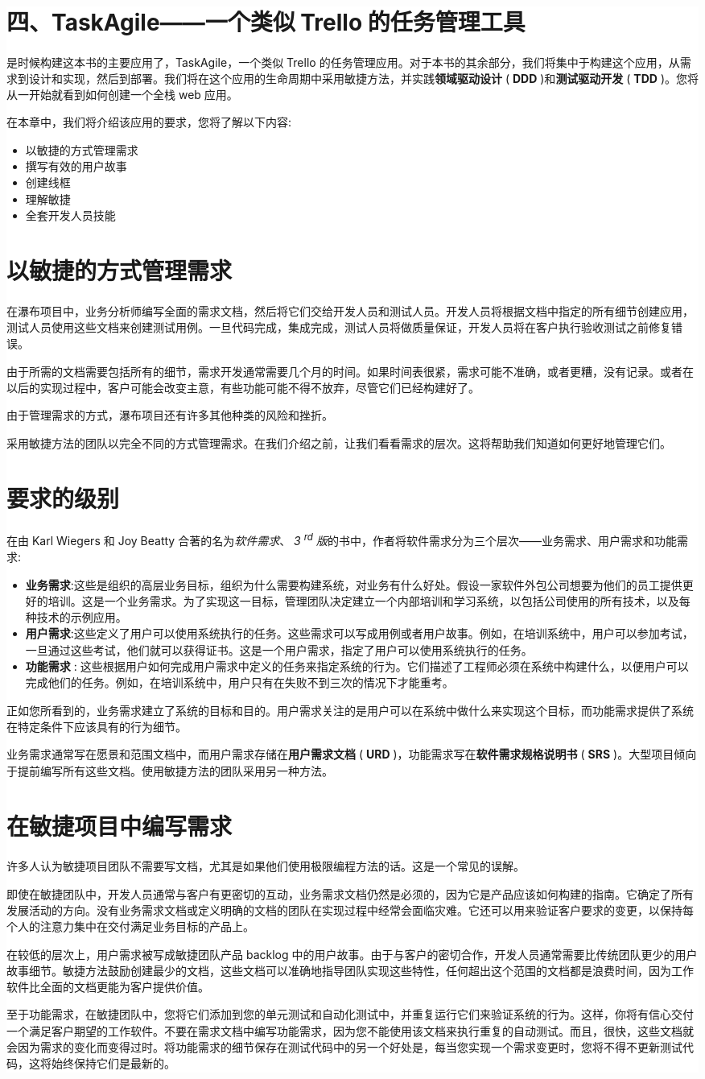 # 四、TaskAgile——一个类似 Trello 的任务管理工具

是时候构建这本书的主要应用了，TaskAgile，一个类似 Trello 的任务管理应用。对于本书的其余部分，我们将集中于构建这个应用，从需求到设计和实现，然后到部署。我们将在这个应用的生命周期中采用敏捷方法，并实践**领域驱动设计** ( **DDD** )和**测试驱动开发** ( **TDD** )。您将从一开始就看到如何创建一个全栈 web 应用。

在本章中，我们将介绍该应用的要求，您将了解以下内容:

*   以敏捷的方式管理需求
*   撰写有效的用户故事
*   创建线框
*   理解敏捷
*   全套开发人员技能

# 以敏捷的方式管理需求

在瀑布项目中，业务分析师编写全面的需求文档，然后将它们交给开发人员和测试人员。开发人员将根据文档中指定的所有细节创建应用，测试人员使用这些文档来创建测试用例。一旦代码完成，集成完成，测试人员将做质量保证，开发人员将在客户执行验收测试之前修复错误。

由于所需的文档需要包括所有的细节，需求开发通常需要几个月的时间。如果时间表很紧，需求可能不准确，或者更糟，没有记录。或者在以后的实现过程中，客户可能会改变主意，有些功能可能不得不放弃，尽管它们已经构建好了。

由于管理需求的方式，瀑布项目还有许多其他种类的风险和挫折。

采用敏捷方法的团队以完全不同的方式管理需求。在我们介绍之前，让我们看看需求的层次。这将帮助我们知道如何更好地管理它们。

# 要求的级别

在由 Karl Wiegers 和 Joy Beatty 合著的名为*软件需求*、 *3 <sup>rd</sup> 版*的书中，作者将软件需求分为三个层次——业务需求、用户需求和功能需求:

*   **业务需求**:这些是组织的高层业务目标，组织为什么需要构建系统，对业务有什么好处。假设一家软件外包公司想要为他们的员工提供更好的培训。这是一个业务需求。为了实现这一目标，管理团队决定建立一个内部培训和学习系统，以包括公司使用的所有技术，以及每种技术的示例应用。
*   **用户需求**:这些定义了用户可以使用系统执行的任务。这些需求可以写成用例或者用户故事。例如，在培训系统中，用户可以参加考试，一旦通过这些考试，他们就可以获得证书。这是一个用户需求，指定了用户可以使用系统执行的任务。
*   **功能需求** : 这些根据用户如何完成用户需求中定义的任务来指定系统的行为。它们描述了工程师必须在系统中构建什么，以便用户可以完成他们的任务。例如，在培训系统中，用户只有在失败不到三次的情况下才能重考。

正如您所看到的，业务需求建立了系统的目标和目的。用户需求关注的是用户可以在系统中做什么来实现这个目标，而功能需求提供了系统在特定条件下应该具有的行为细节。

业务需求通常写在愿景和范围文档中，而用户需求存储在**用户需求文档** ( **URD** )，功能需求写在**软件需求规格说明书** ( **SRS** )。大型项目倾向于提前编写所有这些文档。使用敏捷方法的团队采用另一种方法。

# 在敏捷项目中编写需求

许多人认为敏捷项目团队不需要写文档，尤其是如果他们使用极限编程方法的话。这是一个常见的误解。

即使在敏捷团队中，开发人员通常与客户有更密切的互动，业务需求文档仍然是必须的，因为它是产品应该如何构建的指南。它确定了所有发展活动的方向。没有业务需求文档或定义明确的文档的团队在实现过程中经常会面临灾难。它还可以用来验证客户要求的变更，以保持每个人的注意力集中在交付满足业务目标的产品上。

在较低的层次上，用户需求被写成敏捷团队产品 backlog 中的用户故事。由于与客户的密切合作，开发人员通常需要比传统团队更少的用户故事细节。敏捷方法鼓励创建最少的文档，这些文档可以准确地指导团队实现这些特性，任何超出这个范围的文档都是浪费时间，因为工作软件比全面的文档更能为客户提供价值。

至于功能需求，在敏捷团队中，您将它们添加到您的单元测试和自动化测试中，并重复运行它们来验证系统的行为。这样，你将有信心交付一个满足客户期望的工作软件。不要在需求文档中编写功能需求，因为您不能使用该文档来执行重复的自动测试。而且，很快，这些文档就会因为需求的变化而变得过时。将功能需求的细节保存在测试代码中的另一个好处是，每当您实现一个需求变更时，您将不得不更新测试代码，这将始终保持它们是最新的。
